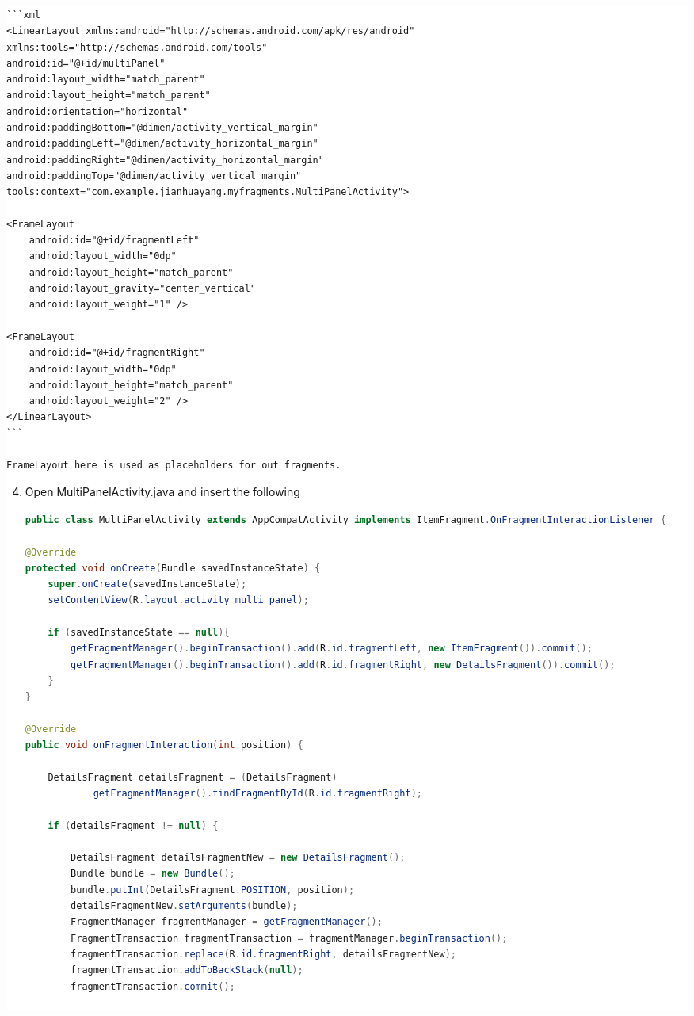     ```xml
    <LinearLayout xmlns:android="http://schemas.android.com/apk/res/android"
    xmlns:tools="http://schemas.android.com/tools"
    android:id="@+id/multiPanel"
    android:layout_width="match_parent"
    android:layout_height="match_parent"
    android:orientation="horizontal"
    android:paddingBottom="@dimen/activity_vertical_margin"
    android:paddingLeft="@dimen/activity_horizontal_margin"
    android:paddingRight="@dimen/activity_horizontal_margin"
    android:paddingTop="@dimen/activity_vertical_margin"
    tools:context="com.example.jianhuayang.myfragments.MultiPanelActivity">

    <FrameLayout
        android:id="@+id/fragmentLeft"
        android:layout_width="0dp"
        android:layout_height="match_parent"
        android:layout_gravity="center_vertical"
        android:layout_weight="1" />

    <FrameLayout
        android:id="@+id/fragmentRight"
        android:layout_width="0dp"
        android:layout_height="match_parent"
        android:layout_weight="2" />
    </LinearLayout>
    ```
    
    FrameLayout here is used as placeholders for out fragments.
    
4. Open MultiPanelActivity.java and insert the following
    
    ```java
    public class MultiPanelActivity extends AppCompatActivity implements ItemFragment.OnFragmentInteractionListener {
    
    @Override
    protected void onCreate(Bundle savedInstanceState) {
        super.onCreate(savedInstanceState);
        setContentView(R.layout.activity_multi_panel);
        
        if (savedInstanceState == null){
            getFragmentManager().beginTransaction().add(R.id.fragmentLeft, new ItemFragment()).commit();
            getFragmentManager().beginTransaction().add(R.id.fragmentRight, new DetailsFragment()).commit();
        }
    }
    
    @Override
    public void onFragmentInteraction(int position) {
    
        DetailsFragment detailsFragment = (DetailsFragment)
                getFragmentManager().findFragmentById(R.id.fragmentRight);
                
        if (detailsFragment != null) {
            
            DetailsFragment detailsFragmentNew = new DetailsFragment();
            Bundle bundle = new Bundle();
            bundle.putInt(DetailsFragment.POSITION, position);
            detailsFragmentNew.setArguments(bundle);
            FragmentManager fragmentManager = getFragmentManager();
            FragmentTransaction fragmentTransaction = fragmentManager.beginTransaction();
            fragmentTransaction.replace(R.id.fragmentRight, detailsFragmentNew);
            fragmentTransaction.addToBackStack(null);
            fragmentTransaction.commit();
            